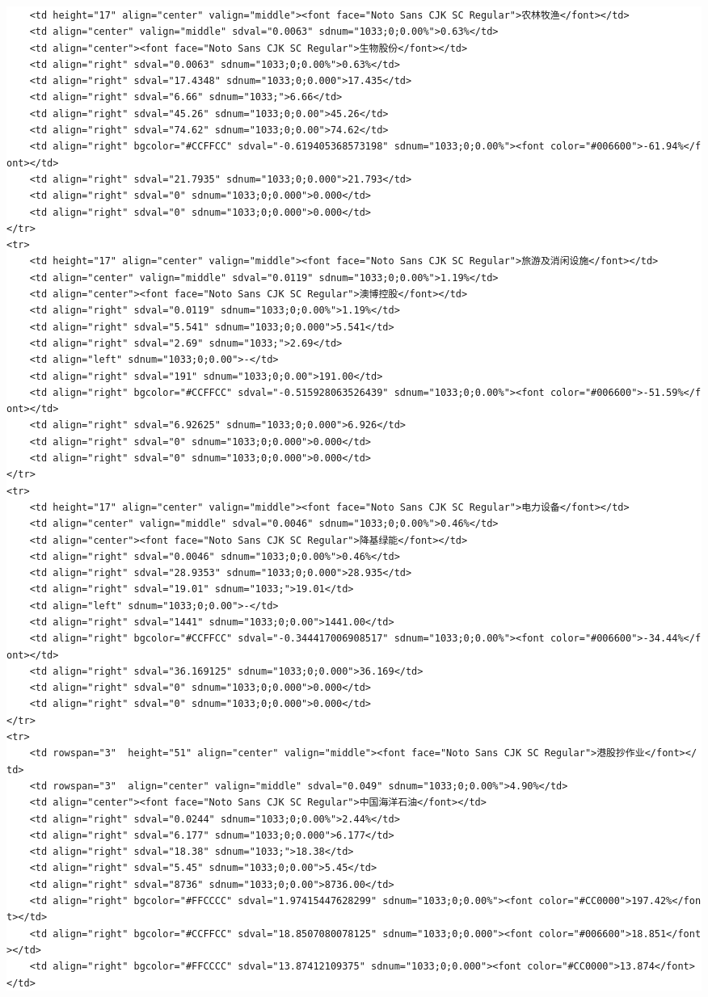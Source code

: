 		<td height="17" align="center" valign="middle"><font face="Noto Sans CJK SC Regular">农林牧渔</font></td>
		<td align="center" valign="middle" sdval="0.0063" sdnum="1033;0;0.00%">0.63%</td>
		<td align="center"><font face="Noto Sans CJK SC Regular">生物股份</font></td>
		<td align="right" sdval="0.0063" sdnum="1033;0;0.00%">0.63%</td>
		<td align="right" sdval="17.4348" sdnum="1033;0;0.000">17.435</td>
		<td align="right" sdval="6.66" sdnum="1033;">6.66</td>
		<td align="right" sdval="45.26" sdnum="1033;0;0.00">45.26</td>
		<td align="right" sdval="74.62" sdnum="1033;0;0.00">74.62</td>
		<td align="right" bgcolor="#CCFFCC" sdval="-0.619405368573198" sdnum="1033;0;0.00%"><font color="#006600">-61.94%</font></td>
		<td align="right" sdval="21.7935" sdnum="1033;0;0.000">21.793</td>
		<td align="right" sdval="0" sdnum="1033;0;0.000">0.000</td>
		<td align="right" sdval="0" sdnum="1033;0;0.000">0.000</td>
	</tr>
	<tr>
		<td height="17" align="center" valign="middle"><font face="Noto Sans CJK SC Regular">旅游及消闲设施</font></td>
		<td align="center" valign="middle" sdval="0.0119" sdnum="1033;0;0.00%">1.19%</td>
		<td align="center"><font face="Noto Sans CJK SC Regular">澳博控股</font></td>
		<td align="right" sdval="0.0119" sdnum="1033;0;0.00%">1.19%</td>
		<td align="right" sdval="5.541" sdnum="1033;0;0.000">5.541</td>
		<td align="right" sdval="2.69" sdnum="1033;">2.69</td>
		<td align="left" sdnum="1033;0;0.00">-</td>
		<td align="right" sdval="191" sdnum="1033;0;0.00">191.00</td>
		<td align="right" bgcolor="#CCFFCC" sdval="-0.515928063526439" sdnum="1033;0;0.00%"><font color="#006600">-51.59%</font></td>
		<td align="right" sdval="6.92625" sdnum="1033;0;0.000">6.926</td>
		<td align="right" sdval="0" sdnum="1033;0;0.000">0.000</td>
		<td align="right" sdval="0" sdnum="1033;0;0.000">0.000</td>
	</tr>
	<tr>
		<td height="17" align="center" valign="middle"><font face="Noto Sans CJK SC Regular">电力设备</font></td>
		<td align="center" valign="middle" sdval="0.0046" sdnum="1033;0;0.00%">0.46%</td>
		<td align="center"><font face="Noto Sans CJK SC Regular">降基绿能</font></td>
		<td align="right" sdval="0.0046" sdnum="1033;0;0.00%">0.46%</td>
		<td align="right" sdval="28.9353" sdnum="1033;0;0.000">28.935</td>
		<td align="right" sdval="19.01" sdnum="1033;">19.01</td>
		<td align="left" sdnum="1033;0;0.00">-</td>
		<td align="right" sdval="1441" sdnum="1033;0;0.00">1441.00</td>
		<td align="right" bgcolor="#CCFFCC" sdval="-0.344417006908517" sdnum="1033;0;0.00%"><font color="#006600">-34.44%</font></td>
		<td align="right" sdval="36.169125" sdnum="1033;0;0.000">36.169</td>
		<td align="right" sdval="0" sdnum="1033;0;0.000">0.000</td>
		<td align="right" sdval="0" sdnum="1033;0;0.000">0.000</td>
	</tr>
	<tr>
		<td rowspan="3"  height="51" align="center" valign="middle"><font face="Noto Sans CJK SC Regular">港股抄作业</font></td>
		<td rowspan="3"  align="center" valign="middle" sdval="0.049" sdnum="1033;0;0.00%">4.90%</td>
		<td align="center"><font face="Noto Sans CJK SC Regular">中国海洋石油</font></td>
		<td align="right" sdval="0.0244" sdnum="1033;0;0.00%">2.44%</td>
		<td align="right" sdval="6.177" sdnum="1033;0;0.000">6.177</td>
		<td align="right" sdval="18.38" sdnum="1033;">18.38</td>
		<td align="right" sdval="5.45" sdnum="1033;0;0.00">5.45</td>
		<td align="right" sdval="8736" sdnum="1033;0;0.00">8736.00</td>
		<td align="right" bgcolor="#FFCCCC" sdval="1.97415447628299" sdnum="1033;0;0.00%"><font color="#CC0000">197.42%</font></td>
		<td align="right" bgcolor="#CCFFCC" sdval="18.8507080078125" sdnum="1033;0;0.000"><font color="#006600">18.851</font></td>
		<td align="right" bgcolor="#FFCCCC" sdval="13.87412109375" sdnum="1033;0;0.000"><font color="#CC0000">13.874</font></td>